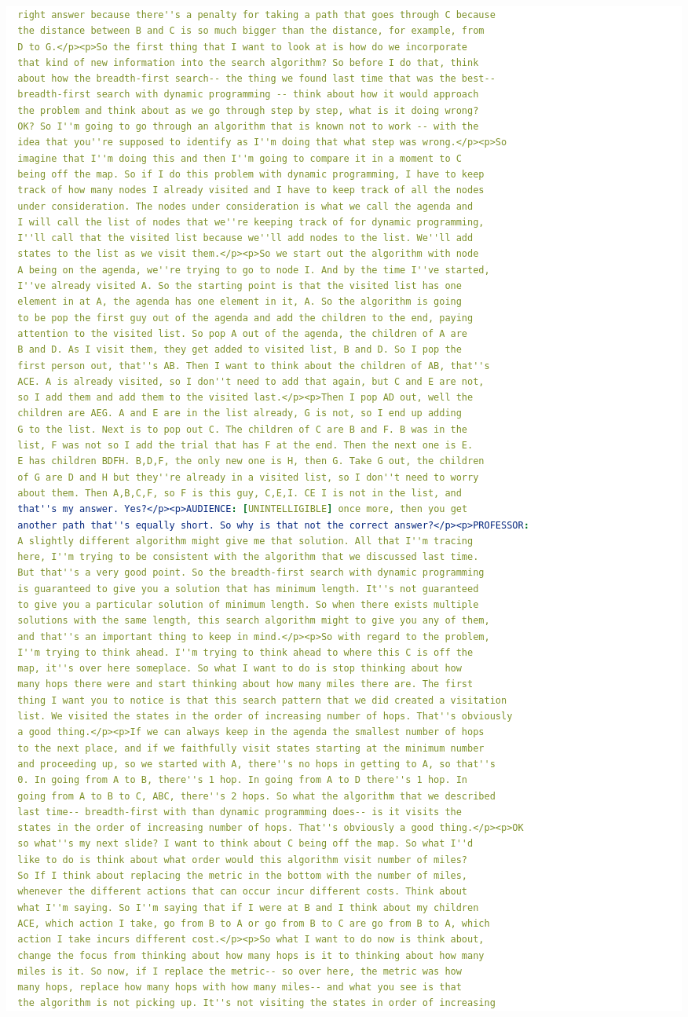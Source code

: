 ```yaml
  right answer because there''s a penalty for taking a path that goes through C because
  the distance between B and C is so much bigger than the distance, for example, from
  D to G.</p><p>So the first thing that I want to look at is how do we incorporate
  that kind of new information into the search algorithm? So before I do that, think
  about how the breadth-first search-- the thing we found last time that was the best--
  breadth-first search with dynamic programming -- think about how it would approach
  the problem and think about as we go through step by step, what is it doing wrong?
  OK? So I''m going to go through an algorithm that is known not to work -- with the
  idea that you''re supposed to identify as I''m doing that what step was wrong.</p><p>So
  imagine that I''m doing this and then I''m going to compare it in a moment to C
  being off the map. So if I do this problem with dynamic programming, I have to keep
  track of how many nodes I already visited and I have to keep track of all the nodes
  under consideration. The nodes under consideration is what we call the agenda and
  I will call the list of nodes that we''re keeping track of for dynamic programming,
  I''ll call that the visited list because we''ll add nodes to the list. We''ll add
  states to the list as we visit them.</p><p>So we start out the algorithm with node
  A being on the agenda, we''re trying to go to node I. And by the time I''ve started,
  I''ve already visited A. So the starting point is that the visited list has one
  element in at A, the agenda has one element in it, A. So the algorithm is going
  to be pop the first guy out of the agenda and add the children to the end, paying
  attention to the visited list. So pop A out of the agenda, the children of A are
  B and D. As I visit them, they get added to visited list, B and D. So I pop the
  first person out, that''s AB. Then I want to think about the children of AB, that''s
  ACE. A is already visited, so I don''t need to add that again, but C and E are not,
  so I add them and add them to the visited last.</p><p>Then I pop AD out, well the
  children are AEG. A and E are in the list already, G is not, so I end up adding
  G to the list. Next is to pop out C. The children of C are B and F. B was in the
  list, F was not so I add the trial that has F at the end. Then the next one is E.
  E has children BDFH. B,D,F, the only new one is H, then G. Take G out, the children
  of G are D and H but they''re already in a visited list, so I don''t need to worry
  about them. Then A,B,C,F, so F is this guy, C,E,I. CE I is not in the list, and
  that''s my answer. Yes?</p><p>AUDIENCE: [UNINTELLIGIBLE] once more, then you get
  another path that''s equally short. So why is that not the correct answer?</p><p>PROFESSOR:
  A slightly different algorithm might give me that solution. All that I''m tracing
  here, I''m trying to be consistent with the algorithm that we discussed last time.
  But that''s a very good point. So the breadth-first search with dynamic programming
  is guaranteed to give you a solution that has minimum length. It''s not guaranteed
  to give you a particular solution of minimum length. So when there exists multiple
  solutions with the same length, this search algorithm might to give you any of them,
  and that''s an important thing to keep in mind.</p><p>So with regard to the problem,
  I''m trying to think ahead. I''m trying to think ahead to where this C is off the
  map, it''s over here someplace. So what I want to do is stop thinking about how
  many hops there were and start thinking about how many miles there are. The first
  thing I want you to notice is that this search pattern that we did created a visitation
  list. We visited the states in the order of increasing number of hops. That''s obviously
  a good thing.</p><p>If we can always keep in the agenda the smallest number of hops
  to the next place, and if we faithfully visit states starting at the minimum number
  and proceeding up, so we started with A, there''s no hops in getting to A, so that''s
  0. In going from A to B, there''s 1 hop. In going from A to D there''s 1 hop. In
  going from A to B to C, ABC, there''s 2 hops. So what the algorithm that we described
  last time-- breadth-first with than dynamic programming does-- is it visits the
  states in the order of increasing number of hops. That''s obviously a good thing.</p><p>OK
  so what''s my next slide? I want to think about C being off the map. So what I''d
  like to do is think about what order would this algorithm visit number of miles?
  So If I think about replacing the metric in the bottom with the number of miles,
  whenever the different actions that can occur incur different costs. Think about
  what I''m saying. So I''m saying that if I were at B and I think about my children
  ACE, which action I take, go from B to A or go from B to C are go from B to A, which
  action I take incurs different cost.</p><p>So what I want to do now is think about,
  change the focus from thinking about how many hops is it to thinking about how many
  miles is it. So now, if I replace the metric-- so over here, the metric was how
  many hops, replace how many hops with how many miles-- and what you see is that
  the algorithm is not picking up. It''s not visiting the states in order of increasing
```